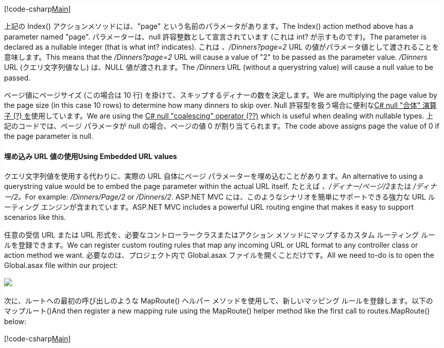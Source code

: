 [!code-csharp[Main](implement-efficient-data-paging/samples/sample4.cs)]

<span data-ttu-id="5a5a4-132">上記の Index() アクションメソッドには、"page" という名前のパラメータがあります。</span><span class="sxs-lookup"><span data-stu-id="5a5a4-132">The Index() action method above has a parameter named "page".</span></span> <span data-ttu-id="5a5a4-133">パラメーターは、null 許容整数として宣言されています (これは int? が示すものです)。</span><span class="sxs-lookup"><span data-stu-id="5a5a4-133">The parameter is declared as a nullable integer (that is what int? indicates).</span></span> <span data-ttu-id="5a5a4-134">これは *、/Dinners?page=2* URL の値がパラメータ値として渡されることを意味します。</span><span class="sxs-lookup"><span data-stu-id="5a5a4-134">This means that the */Dinners?page=2* URL will cause a value of "2" to be passed as the parameter value.</span></span> <span data-ttu-id="5a5a4-135">*/Dinners* URL (クエリ文字列値なし) は、NULL 値が渡されます。</span><span class="sxs-lookup"><span data-stu-id="5a5a4-135">The */Dinners* URL (without a querystring value) will cause a null value to be passed.</span></span>

<span data-ttu-id="5a5a4-136">ページ値にページサイズ (この場合は 10 行) を掛けて、スキップするディナーの数を決定します。</span><span class="sxs-lookup"><span data-stu-id="5a5a4-136">We are multiplying the page value by the page size (in this case 10 rows) to determine how many dinners to skip over.</span></span> <span data-ttu-id="5a5a4-137">Null 許容型を扱う場合に便利な[C# null "合体" 演算子 (?) を](https://weblogs.asp.net/scottgu/archive/2007/09/20/the-new-c-null-coalescing-operator-and-using-it-with-linq.aspx)使用しています。</span><span class="sxs-lookup"><span data-stu-id="5a5a4-137">We are using the [C# null "coalescing" operator (??)](https://weblogs.asp.net/scottgu/archive/2007/09/20/the-new-c-null-coalescing-operator-and-using-it-with-linq.aspx) which is useful when dealing with nullable types.</span></span> <span data-ttu-id="5a5a4-138">上記のコードでは、ページ パラメータが null の場合、ページの値 0 が割り当てられます。</span><span class="sxs-lookup"><span data-stu-id="5a5a4-138">The code above assigns page the value of 0 if the page parameter is null.</span></span>

#### <a name="using-embedded-url-values"></a><span data-ttu-id="5a5a4-139">埋め込み URL 値の使用</span><span class="sxs-lookup"><span data-stu-id="5a5a4-139">Using Embedded URL values</span></span>

<span data-ttu-id="5a5a4-140">クエリ文字列値を使用する代わりに、実際の URL 自体にページ パラメーターを埋め込むことがあります。</span><span class="sxs-lookup"><span data-stu-id="5a5a4-140">An alternative to using a querystring value would be to embed the page parameter within the actual URL itself.</span></span> <span data-ttu-id="5a5a4-141">たとえば *、/ディナー/ページ/2*または */ディナー/2。*</span><span class="sxs-lookup"><span data-stu-id="5a5a4-141">For example: */Dinners/Page/2* or */Dinners/2*.</span></span> <span data-ttu-id="5a5a4-142">ASP.NET MVC には、このようなシナリオを簡単にサポートできる強力な URL ルーティング エンジンが含まれています。</span><span class="sxs-lookup"><span data-stu-id="5a5a4-142">ASP.NET MVC includes a powerful URL routing engine that makes it easy to support scenarios like this.</span></span>

<span data-ttu-id="5a5a4-143">任意の受信 URL または URL 形式を、必要なコントローラークラスまたはアクション メソッドにマップするカスタム ルーティング ルールを登録できます。</span><span class="sxs-lookup"><span data-stu-id="5a5a4-143">We can register custom routing rules that map any incoming URL or URL format to any controller class or action method we want.</span></span> <span data-ttu-id="5a5a4-144">必要なのは、プロジェクト内で Global.asax ファイルを開くことだけです。</span><span class="sxs-lookup"><span data-stu-id="5a5a4-144">All we need to-do is to open the Global.asax file within our project:</span></span>

![](implement-efficient-data-paging/_static/image2.png)

<span data-ttu-id="5a5a4-145">次に、ルートへの最初の呼び出しのような MapRoute() ヘルパー メソッドを使用して、新しいマッピング ルールを登録します。以下のマップルート()</span><span class="sxs-lookup"><span data-stu-id="5a5a4-145">And then register a new mapping rule using the MapRoute() helper method like the first call to routes.MapRoute() below:</span></span>

[!code-csharp[Main](implement-efficient-data-paging/samples/sample5.cs)]

